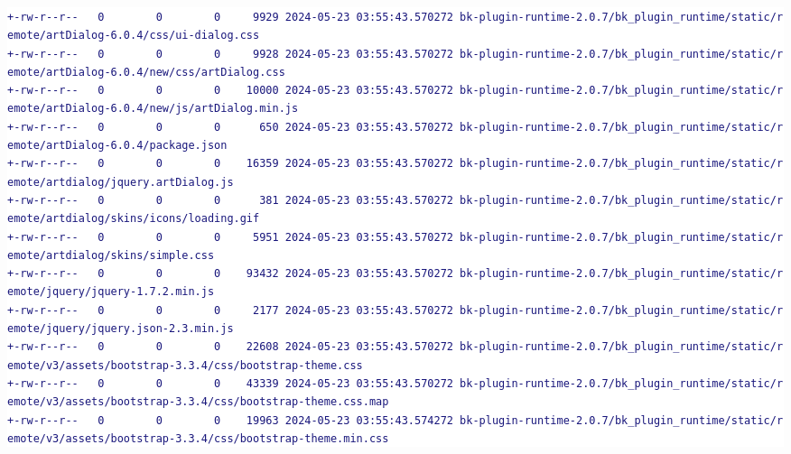 ```diff
+-rw-r--r--   0        0        0     9929 2024-05-23 03:55:43.570272 bk-plugin-runtime-2.0.7/bk_plugin_runtime/static/remote/artDialog-6.0.4/css/ui-dialog.css
+-rw-r--r--   0        0        0     9928 2024-05-23 03:55:43.570272 bk-plugin-runtime-2.0.7/bk_plugin_runtime/static/remote/artDialog-6.0.4/new/css/artDialog.css
+-rw-r--r--   0        0        0    10000 2024-05-23 03:55:43.570272 bk-plugin-runtime-2.0.7/bk_plugin_runtime/static/remote/artDialog-6.0.4/new/js/artDialog.min.js
+-rw-r--r--   0        0        0      650 2024-05-23 03:55:43.570272 bk-plugin-runtime-2.0.7/bk_plugin_runtime/static/remote/artDialog-6.0.4/package.json
+-rw-r--r--   0        0        0    16359 2024-05-23 03:55:43.570272 bk-plugin-runtime-2.0.7/bk_plugin_runtime/static/remote/artdialog/jquery.artDialog.js
+-rw-r--r--   0        0        0      381 2024-05-23 03:55:43.570272 bk-plugin-runtime-2.0.7/bk_plugin_runtime/static/remote/artdialog/skins/icons/loading.gif
+-rw-r--r--   0        0        0     5951 2024-05-23 03:55:43.570272 bk-plugin-runtime-2.0.7/bk_plugin_runtime/static/remote/artdialog/skins/simple.css
+-rw-r--r--   0        0        0    93432 2024-05-23 03:55:43.570272 bk-plugin-runtime-2.0.7/bk_plugin_runtime/static/remote/jquery/jquery-1.7.2.min.js
+-rw-r--r--   0        0        0     2177 2024-05-23 03:55:43.570272 bk-plugin-runtime-2.0.7/bk_plugin_runtime/static/remote/jquery/jquery.json-2.3.min.js
+-rw-r--r--   0        0        0    22608 2024-05-23 03:55:43.570272 bk-plugin-runtime-2.0.7/bk_plugin_runtime/static/remote/v3/assets/bootstrap-3.3.4/css/bootstrap-theme.css
+-rw-r--r--   0        0        0    43339 2024-05-23 03:55:43.570272 bk-plugin-runtime-2.0.7/bk_plugin_runtime/static/remote/v3/assets/bootstrap-3.3.4/css/bootstrap-theme.css.map
+-rw-r--r--   0        0        0    19963 2024-05-23 03:55:43.574272 bk-plugin-runtime-2.0.7/bk_plugin_runtime/static/remote/v3/assets/bootstrap-3.3.4/css/bootstrap-theme.min.css
